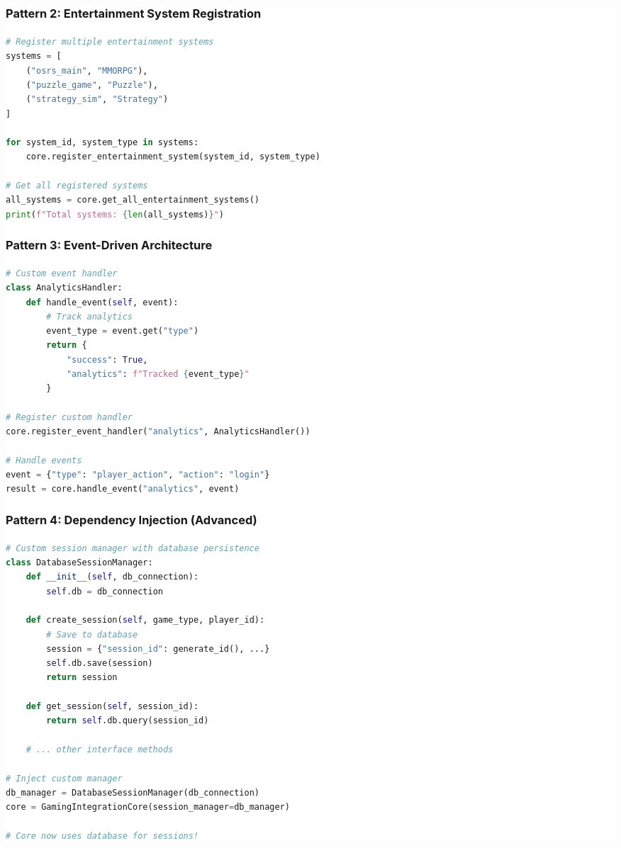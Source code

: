 ### **Pattern 2: Entertainment System Registration**

```python
# Register multiple entertainment systems
systems = [
    ("osrs_main", "MMORPG"),
    ("puzzle_game", "Puzzle"),
    ("strategy_sim", "Strategy")
]

for system_id, system_type in systems:
    core.register_entertainment_system(system_id, system_type)

# Get all registered systems
all_systems = core.get_all_entertainment_systems()
print(f"Total systems: {len(all_systems)}")
```

### **Pattern 3: Event-Driven Architecture**

```python
# Custom event handler
class AnalyticsHandler:
    def handle_event(self, event):
        # Track analytics
        event_type = event.get("type")
        return {
            "success": True,
            "analytics": f"Tracked {event_type}"
        }

# Register custom handler
core.register_event_handler("analytics", AnalyticsHandler())

# Handle events
event = {"type": "player_action", "action": "login"}
result = core.handle_event("analytics", event)
```

### **Pattern 4: Dependency Injection (Advanced)**

```python
# Custom session manager with database persistence
class DatabaseSessionManager:
    def __init__(self, db_connection):
        self.db = db_connection
    
    def create_session(self, game_type, player_id):
        # Save to database
        session = {"session_id": generate_id(), ...}
        self.db.save(session)
        return session
    
    def get_session(self, session_id):
        return self.db.query(session_id)
    
    # ... other interface methods

# Inject custom manager
db_manager = DatabaseSessionManager(db_connection)
core = GamingIntegrationCore(session_manager=db_manager)

# Core now uses database for sessions!
```
